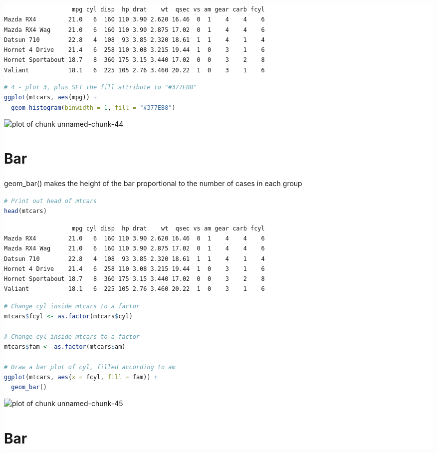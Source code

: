 ```
                   mpg cyl disp  hp drat    wt  qsec vs am gear carb fcyl
Mazda RX4         21.0   6  160 110 3.90 2.620 16.46  0  1    4    4    6
Mazda RX4 Wag     21.0   6  160 110 3.90 2.875 17.02  0  1    4    4    6
Datsun 710        22.8   4  108  93 3.85 2.320 18.61  1  1    4    1    4
Hornet 4 Drive    21.4   6  258 110 3.08 3.215 19.44  1  0    3    1    6
Hornet Sportabout 18.7   8  360 175 3.15 3.440 17.02  0  0    3    2    8
Valiant           18.1   6  225 105 2.76 3.460 20.22  1  0    3    1    6
```

```r
# 4 - plot 3, plus SET the fill attribute to "#377EB8"
ggplot(mtcars, aes(mpg)) +
  geom_histogram(binwidth = 1, fill = "#377EB8")
```

![plot of chunk unnamed-chunk-44](Data_Viz-figure/unnamed-chunk-44-1.png)



Bar
========================================================

geom_bar() makes the height of the bar proportional to the number of cases in each group 


```r
# Print out head of mtcars
head(mtcars)
```

```
                   mpg cyl disp  hp drat    wt  qsec vs am gear carb fcyl
Mazda RX4         21.0   6  160 110 3.90 2.620 16.46  0  1    4    4    6
Mazda RX4 Wag     21.0   6  160 110 3.90 2.875 17.02  0  1    4    4    6
Datsun 710        22.8   4  108  93 3.85 2.320 18.61  1  1    4    1    4
Hornet 4 Drive    21.4   6  258 110 3.08 3.215 19.44  1  0    3    1    6
Hornet Sportabout 18.7   8  360 175 3.15 3.440 17.02  0  0    3    2    8
Valiant           18.1   6  225 105 2.76 3.460 20.22  1  0    3    1    6
```

```r
# Change cyl inside mtcars to a factor
mtcars$fcyl <- as.factor(mtcars$cyl)

# Change cyl inside mtcars to a factor
mtcars$fam <- as.factor(mtcars$am)

# Draw a bar plot of cyl, filled according to am
ggplot(mtcars, aes(x = fcyl, fill = fam)) +
  geom_bar()
```

![plot of chunk unnamed-chunk-45](Data_Viz-figure/unnamed-chunk-45-1.png)

Bar
========================================================

